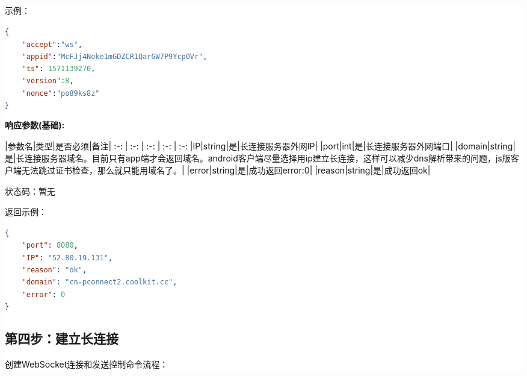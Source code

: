 
示例：

```Json
{
    "accept":"ws",
    "appid":"McFJj4Noke1mGDZCR1QarGW7P9Ycp0Vr",
    "ts": 1571139270,
    "version":8,
    "nonce":"po89ks8z"
}
```

**响应参数(基础):**

|参数名|类型|是否必须|备注|
:-: | :-: | :-: | :-: | :-:
|IP|string|是|长连接服务器外网IP|
|port|int|是|长连接服务器外网端口|
|domain|string|是|长连接服务器域名。目前只有app端才会返回域名。android客户端尽量选择用ip建立长连接，这样可以减少dns解析带来的问题，js版客户端无法跳过证书检查，那么就只能用域名了。|
|error|string|是|成功返回error:0|
|reason|string|是|成功返回ok|

状态码：暂无

返回示例：

```Json
{
    "port": 8080,
    "IP": "52.80.19.131",
    "reason": "ok",
    "domain": "cn-pconnect2.coolkit.cc",
    "error": 0
}
```

## 第四步：建立长连接

创建WebSocket连接和发送控制命令流程：

